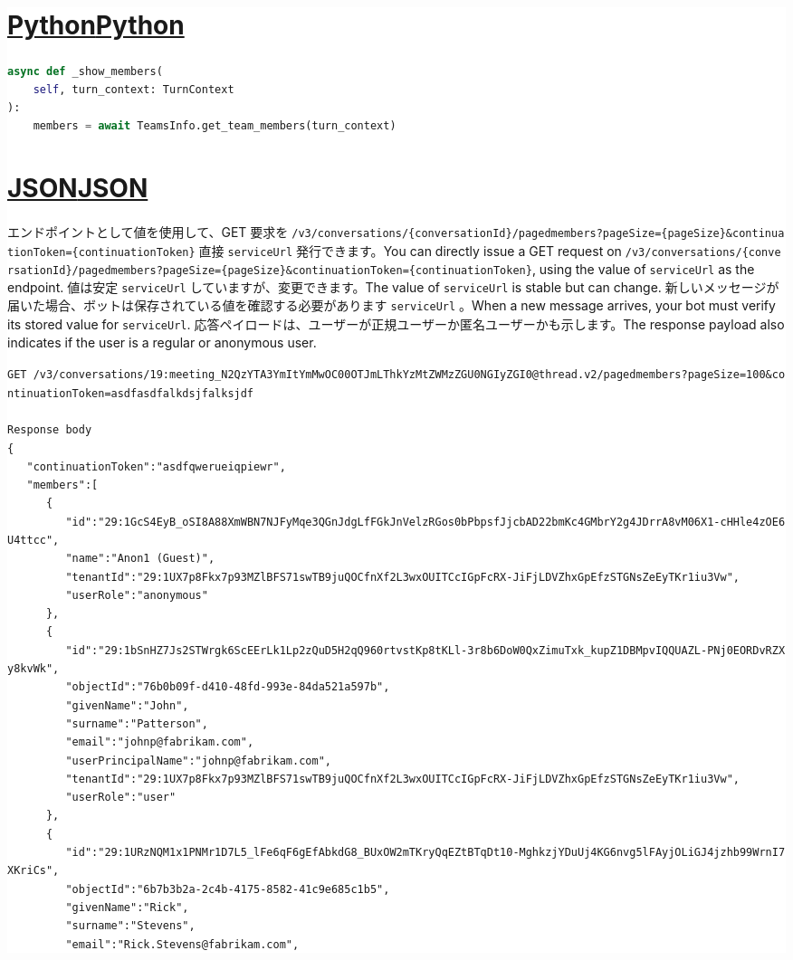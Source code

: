 # <a name="python"></a>[<span data-ttu-id="4f6c8-117">Python</span><span class="sxs-lookup"><span data-stu-id="4f6c8-117">Python</span></span>](#tab/python)

```python
async def _show_members(
    self, turn_context: TurnContext
):
    members = await TeamsInfo.get_team_members(turn_context)
```

# <a name="json"></a>[<span data-ttu-id="4f6c8-118">JSON</span><span class="sxs-lookup"><span data-stu-id="4f6c8-118">JSON</span></span>](#tab/json)

<span data-ttu-id="4f6c8-119">エンドポイントとして値を使用して、GET 要求を `/v3/conversations/{conversationId}/pagedmembers?pageSize={pageSize}&continuationToken={continuationToken}` 直接 `serviceUrl` 発行できます。</span><span class="sxs-lookup"><span data-stu-id="4f6c8-119">You can directly issue a GET request on `/v3/conversations/{conversationId}/pagedmembers?pageSize={pageSize}&continuationToken={continuationToken}`, using the value of `serviceUrl` as the endpoint.</span></span> <span data-ttu-id="4f6c8-120">値は安定 `serviceUrl` していますが、変更できます。</span><span class="sxs-lookup"><span data-stu-id="4f6c8-120">The value of `serviceUrl` is stable but can change.</span></span> <span data-ttu-id="4f6c8-121">新しいメッセージが届いた場合、ボットは保存されている値を確認する必要があります `serviceUrl` 。</span><span class="sxs-lookup"><span data-stu-id="4f6c8-121">When a new message arrives, your bot must verify its stored value for `serviceUrl`.</span></span> <span data-ttu-id="4f6c8-122">応答ペイロードは、ユーザーが正規ユーザーか匿名ユーザーかも示します。</span><span class="sxs-lookup"><span data-stu-id="4f6c8-122">The response payload also indicates if the user is a regular or anonymous user.</span></span>

```http
GET /v3/conversations/19:meeting_N2QzYTA3YmItYmMwOC00OTJmLThkYzMtZWMzZGU0NGIyZGI0@thread.v2/pagedmembers?pageSize=100&continuationToken=asdfasdfalkdsjfalksjdf

Response body
{
   "continuationToken":"asdfqwerueiqpiewr",
   "members":[
      {
         "id":"29:1GcS4EyB_oSI8A88XmWBN7NJFyMqe3QGnJdgLfFGkJnVelzRGos0bPbpsfJjcbAD22bmKc4GMbrY2g4JDrrA8vM06X1-cHHle4zOE6U4ttcc",
         "name":"Anon1 (Guest)",
         "tenantId":"29:1UX7p8Fkx7p93MZlBFS71swTB9juQOCfnXf2L3wxOUITCcIGpFcRX-JiFjLDVZhxGpEfzSTGNsZeEyTKr1iu3Vw",
         "userRole":"anonymous"
      },
      {
         "id":"29:1bSnHZ7Js2STWrgk6ScEErLk1Lp2zQuD5H2qQ960rtvstKp8tKLl-3r8b6DoW0QxZimuTxk_kupZ1DBMpvIQQUAZL-PNj0EORDvRZXy8kvWk",
         "objectId":"76b0b09f-d410-48fd-993e-84da521a597b",
         "givenName":"John",
         "surname":"Patterson",
         "email":"johnp@fabrikam.com",
         "userPrincipalName":"johnp@fabrikam.com",
         "tenantId":"29:1UX7p8Fkx7p93MZlBFS71swTB9juQOCfnXf2L3wxOUITCcIGpFcRX-JiFjLDVZhxGpEfzSTGNsZeEyTKr1iu3Vw",
         "userRole":"user"
      },
      {
         "id":"29:1URzNQM1x1PNMr1D7L5_lFe6qF6gEfAbkdG8_BUxOW2mTKryQqEZtBTqDt10-MghkzjYDuUj4KG6nvg5lFAyjOLiGJ4jzhb99WrnI7XKriCs",
         "objectId":"6b7b3b2a-2c4b-4175-8582-41c9e685c1b5",
         "givenName":"Rick",
         "surname":"Stevens",
         "email":"Rick.Stevens@fabrikam.com",
```